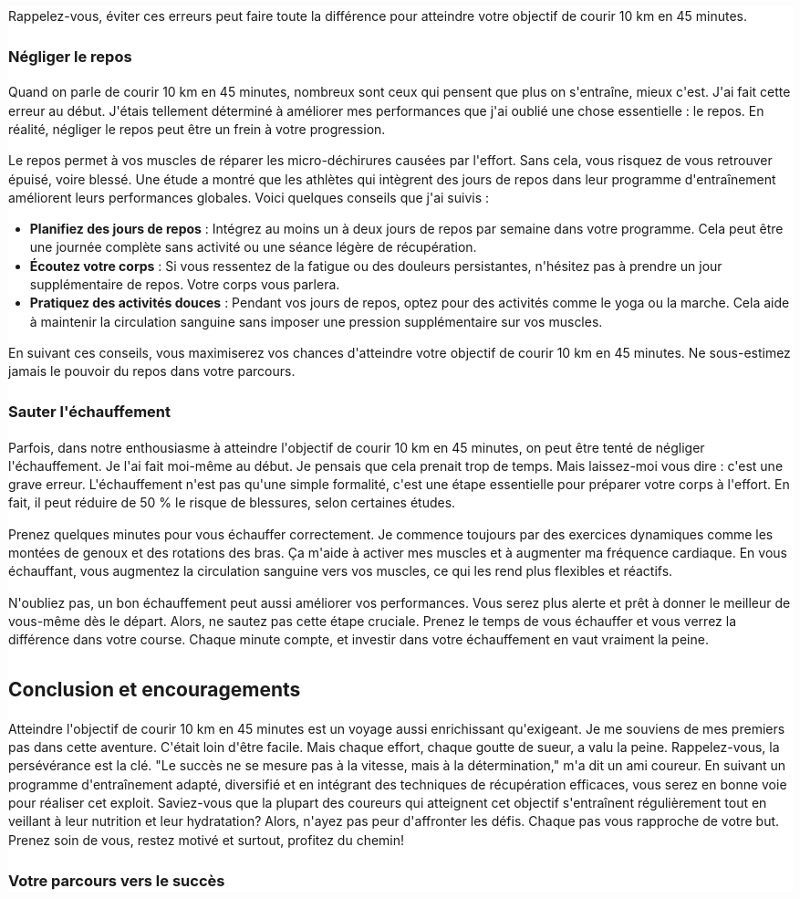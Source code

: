 Rappelez-vous, éviter ces erreurs peut faire toute la différence pour atteindre votre objectif de courir 10 km en 45 minutes. 
### Négliger le repos

Quand on parle de courir 10 km en 45 minutes, nombreux sont ceux qui pensent que plus on s'entraîne, mieux c'est. J'ai fait cette erreur au début. J'étais tellement déterminé à améliorer mes performances que j'ai oublié une chose essentielle : le repos. En réalité, négliger le repos peut être un frein à votre progression. 

Le repos permet à vos muscles de réparer les micro-déchirures causées par l'effort. Sans cela, vous risquez de vous retrouver épuisé, voire blessé. Une étude a montré que les athlètes qui intègrent des jours de repos dans leur programme d'entraînement améliorent leurs performances globales. Voici quelques conseils que j'ai suivis :

- **Planifiez des jours de repos** : Intégrez au moins un à deux jours de repos par semaine dans votre programme. Cela peut être une journée complète sans activité ou une séance légère de récupération.
- **Écoutez votre corps** : Si vous ressentez de la fatigue ou des douleurs persistantes, n'hésitez pas à prendre un jour supplémentaire de repos. Votre corps vous parlera.
- **Pratiquez des activités douces** : Pendant vos jours de repos, optez pour des activités comme le yoga ou la marche. Cela aide à maintenir la circulation sanguine sans imposer une pression supplémentaire sur vos muscles.

En suivant ces conseils, vous maximiserez vos chances d'atteindre votre objectif de courir 10 km en 45 minutes. Ne sous-estimez jamais le pouvoir du repos dans votre parcours.
### Sauter l'échauffement

Parfois, dans notre enthousiasme à atteindre l'objectif de courir 10 km en 45 minutes, on peut être tenté de négliger l'échauffement. Je l'ai fait moi-même au début. Je pensais que cela prenait trop de temps. Mais laissez-moi vous dire : c'est une grave erreur. L'échauffement n'est pas qu'une simple formalité, c'est une étape essentielle pour préparer votre corps à l'effort. En fait, il peut réduire de 50 % le risque de blessures, selon certaines études.

Prenez quelques minutes pour vous échauffer correctement. Je commence toujours par des exercices dynamiques comme les montées de genoux et des rotations des bras. Ça m'aide à activer mes muscles et à augmenter ma fréquence cardiaque. En vous échauffant, vous augmentez la circulation sanguine vers vos muscles, ce qui les rend plus flexibles et réactifs.

N'oubliez pas, un bon échauffement peut aussi améliorer vos performances. Vous serez plus alerte et prêt à donner le meilleur de vous-même dès le départ. Alors, ne sautez pas cette étape cruciale. Prenez le temps de vous échauffer et vous verrez la différence dans votre course. Chaque minute compte, et investir dans votre échauffement en vaut vraiment la peine.
## Conclusion et encouragements

Atteindre l'objectif de courir 10 km en 45 minutes est un voyage aussi enrichissant qu'exigeant. Je me souviens de mes premiers pas dans cette aventure. C'était loin d'être facile. Mais chaque effort, chaque goutte de sueur, a valu la peine. Rappelez-vous, la persévérance est la clé. "Le succès ne se mesure pas à la vitesse, mais à la détermination," m'a dit un ami coureur. En suivant un programme d'entraînement adapté, diversifié et en intégrant des techniques de récupération efficaces, vous serez en bonne voie pour réaliser cet exploit. Saviez-vous que la plupart des coureurs qui atteignent cet objectif s'entraînent régulièrement tout en veillant à leur nutrition et leur hydratation? Alors, n'ayez pas peur d'affronter les défis. Chaque pas vous rapproche de votre but. Prenez soin de vous, restez motivé et surtout, profitez du chemin! 
### Votre parcours vers le succès
